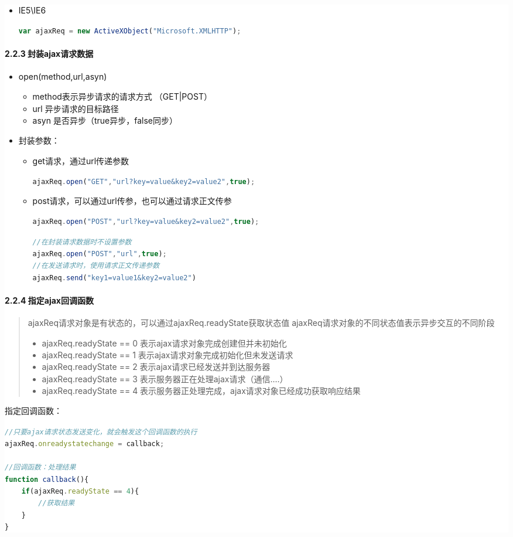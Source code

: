 - IE5\IE6

  ```javascript
  var ajaxReq = new ActiveXObject("Microsoft.XMLHTTP");
  ```

#### 2.2.3 封装ajax请求数据

- open(method,url,asyn)
  - method表示异步请求的请求方式 （GET|POST）
  - url 异步请求的目标路径
  - asyn 是否异步（true异步，false同步）

- 封装参数：

  - get请求，通过url传递参数

    ```javascript
    ajaxReq.open("GET","url?key=value&key2=value2",true);
    ```

  - post请求，可以通过url传参，也可以通过请求正文传参

    ```javascript
    ajaxReq.open("POST","url?key=value&key2=value2",true);
    ```

    ```javascript
    //在封装请求数据时不设置参数
    ajaxReq.open("POST","url",true);
    //在发送请求时，使用请求正文传递参数
    ajaxReq.send("key1=value1&key2=value2")
    ```

#### 2.2.4 指定ajax回调函数

>  ajaxReq请求对象是有状态的，可以通过ajaxReq.readyState获取状态值
>  ajaxReq请求对象的不同状态值表示异步交互的不同阶段
>
>  - ajaxReq.readyState == 0  表示ajax请求对象完成创建但并未初始化
>  - ajaxReq.readyState == 1  表示ajax请求对象完成初始化但未发送请求
>  - ajaxReq.readyState == 2  表示ajax请求已经发送并到达服务器
>  - ajaxReq.readyState == 3  表示服务器正在处理ajax请求（通信....）
>  - ajaxReq.readyState == 4  表示服务器正处理完成，ajax请求对象已经成功获取响应结果

指定回调函数：

```javascript
//只要ajax请求状态发送变化，就会触发这个回调函数的执行
ajaxReq.onreadystatechange = callback;

//回调函数：处理结果
function callback(){
    if(ajaxReq.readyState == 4){
        //获取结果
    }
}
```
